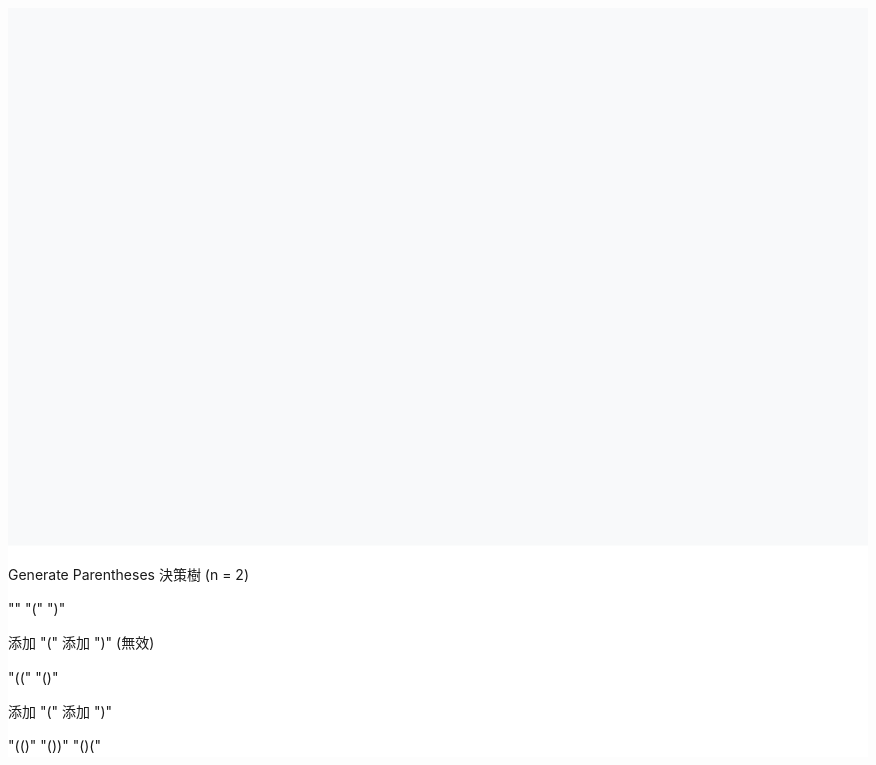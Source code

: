 <svg xmlns="http://www.w3.org/2000/svg" viewBox="0 0 800 500">
  
  <rect width="800" height="500" fill="#f8f9fa" />

  
<text x="400" y="35" font-family="Arial" font-size="20" text-anchor="middle" font-weight="bold">Generate Parentheses 決策樹 (n = 2)</text>

  
  
  <circle cx="400" cy="90" r="25" fill="#4285f4" />
  <text x="400" y="95" font-family="Arial" font-size="16" text-anchor="middle" fill="white">""</text>

  
  <circle cx="250" cy="180" r="25" fill="#4285f4" />
  <text x="250" y="185" font-family="Arial" font-size="16" text-anchor="middle" fill="white">"("</text>

  <circle cx="550" cy="180" r="25" fill="#f44336" />
  <text x="550" y="185" font-family="Arial" font-size="16" text-anchor="middle" fill="white">")"</text>

  
  <line x1="382" y1="108" x2="268" y2="162" stroke="#000" stroke-width="2" />
  <line x1="418" y1="108" x2="532" y2="162" stroke="#000" stroke-width="2" />

  
<text x="320" y="130" font-family="Arial" font-size="14" text-anchor="middle">添加 "("</text>
<text x="495" y="130" font-family="Arial" font-size="14" text-anchor="middle">添加 ")" (無效)</text>

  
  <circle cx="180" cy="270" r="25" fill="#4285f4" />
  <text x="180" y="275" font-family="Arial" font-size="16" text-anchor="middle" fill="white">"(("</text>

  <circle cx="320" cy="270" r="25" fill="#4285f4" />
  <text x="320" y="275" font-family="Arial" font-size="16" text-anchor="middle" fill="white">"()"</text>

  
  <line x1="232" y1="198" x2="198" y2="252" stroke="#000" stroke-width="2" />
  <line x1="268" y1="198" x2="302" y2="252" stroke="#000" stroke-width="2" />

  
<text x="210" y="220" font-family="Arial" font-size="14" text-anchor="middle">添加 "("</text>
<text x="290" y="220" font-family="Arial" font-size="14" text-anchor="middle">添加 ")"</text>

  
  <circle cx="120" cy="360" r="25" fill="#4285f4" />
  <text x="120" y="365" font-family="Arial" font-size="16" text-anchor="middle" fill="white">"(()"</text>

  <circle cx="240" cy="360" r="25" fill="#f44336" />
  <text x="240" y="365" font-family="Arial" font-size="16" text-anchor="middle" fill="white">"())"</text>

  <circle cx="380" cy="360" r="25" fill="#4285f4" />
  <text x="380" y="365" font-family="Arial" font-size="16" text-anchor="middle" fill="white">"()("</text>

  
  <line x1="169" y1="292" x2="131" y2="338" stroke="#000" stroke-width="2" />
  <line x1="331" y1="292" x2="369" y2="338" stroke="#000" stroke-width="2" />
  <line x1="320" y1="295" x2="240" y2="335" stroke="#000" stroke-width="2" stroke-dasharray="5,5" />
